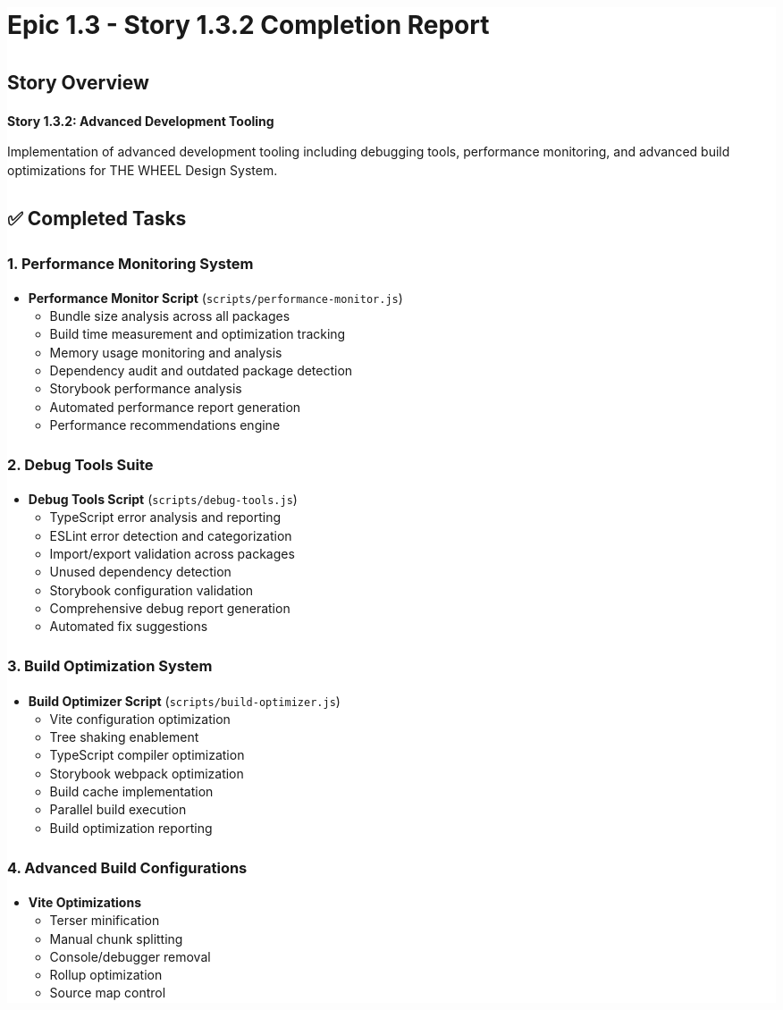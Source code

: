 # Epic 1.3 - Story 1.3.2 Completion Report

## Story Overview
**Story 1.3.2: Advanced Development Tooling**

Implementation of advanced development tooling including debugging tools, performance monitoring, and advanced build optimizations for THE WHEEL Design System.

## ✅ Completed Tasks

### 1. Performance Monitoring System
- **Performance Monitor Script** (`scripts/performance-monitor.js`)
  - Bundle size analysis across all packages
  - Build time measurement and optimization tracking
  - Memory usage monitoring and analysis
  - Dependency audit and outdated package detection
  - Storybook performance analysis
  - Automated performance report generation
  - Performance recommendations engine

### 2. Debug Tools Suite
- **Debug Tools Script** (`scripts/debug-tools.js`)
  - TypeScript error analysis and reporting
  - ESLint error detection and categorization
  - Import/export validation across packages
  - Unused dependency detection
  - Storybook configuration validation
  - Comprehensive debug report generation
  - Automated fix suggestions

### 3. Build Optimization System
- **Build Optimizer Script** (`scripts/build-optimizer.js`)
  - Vite configuration optimization
  - Tree shaking enablement
  - TypeScript compiler optimization
  - Storybook webpack optimization
  - Build cache implementation
  - Parallel build execution
  - Build optimization reporting

### 4. Advanced Build Configurations
- **Vite Optimizations**
  - Terser minification
  - Manual chunk splitting
  - Console/debugger removal
  - Rollup optimization
  - Source map control
